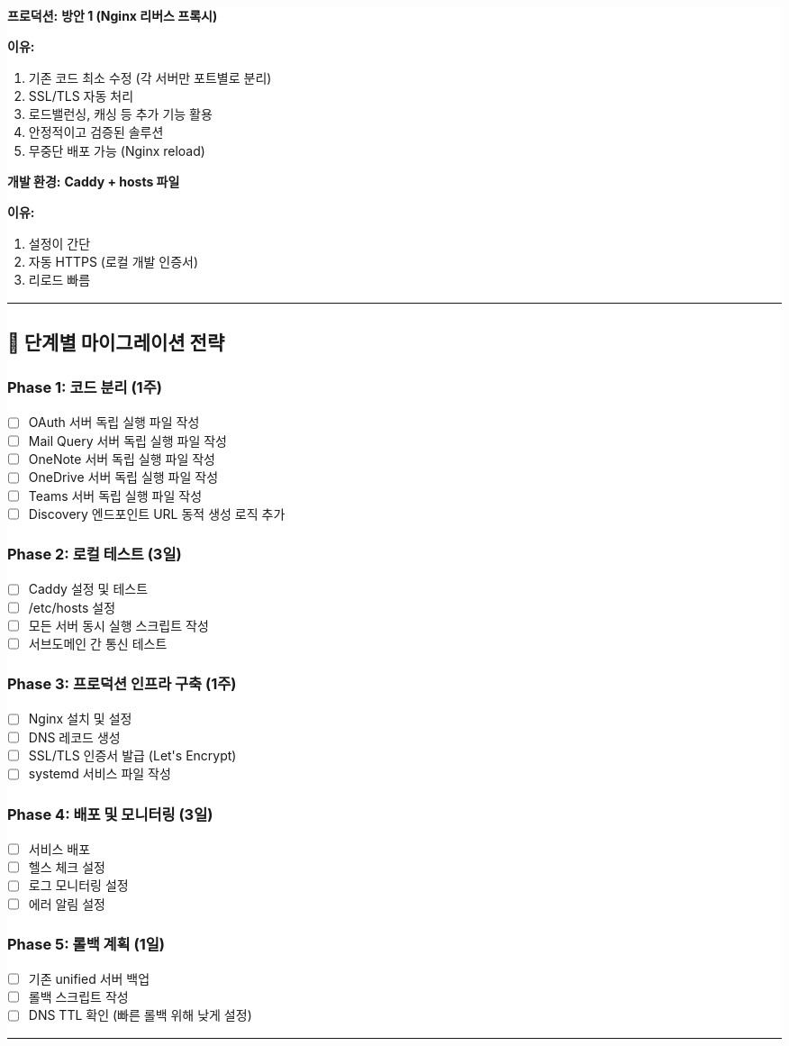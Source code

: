 **프로덕션:** **방안 1 (Nginx 리버스 프록시)**

**이유:**
1. 기존 코드 최소 수정 (각 서버만 포트별로 분리)
2. SSL/TLS 자동 처리
3. 로드밸런싱, 캐싱 등 추가 기능 활용
4. 안정적이고 검증된 솔루션
5. 무중단 배포 가능 (Nginx reload)

**개발 환경:** **Caddy + hosts 파일**

**이유:**
1. 설정이 간단
2. 자동 HTTPS (로컬 개발 인증서)
3. 리로드 빠름

---

## 🚀 단계별 마이그레이션 전략

### Phase 1: 코드 분리 (1주)
- [ ] OAuth 서버 독립 실행 파일 작성
- [ ] Mail Query 서버 독립 실행 파일 작성
- [ ] OneNote 서버 독립 실행 파일 작성
- [ ] OneDrive 서버 독립 실행 파일 작성
- [ ] Teams 서버 독립 실행 파일 작성
- [ ] Discovery 엔드포인트 URL 동적 생성 로직 추가

### Phase 2: 로컬 테스트 (3일)
- [ ] Caddy 설정 및 테스트
- [ ] /etc/hosts 설정
- [ ] 모든 서버 동시 실행 스크립트 작성
- [ ] 서브도메인 간 통신 테스트

### Phase 3: 프로덕션 인프라 구축 (1주)
- [ ] Nginx 설치 및 설정
- [ ] DNS 레코드 생성
- [ ] SSL/TLS 인증서 발급 (Let's Encrypt)
- [ ] systemd 서비스 파일 작성

### Phase 4: 배포 및 모니터링 (3일)
- [ ] 서비스 배포
- [ ] 헬스 체크 설정
- [ ] 로그 모니터링 설정
- [ ] 에러 알림 설정

### Phase 5: 롤백 계획 (1일)
- [ ] 기존 unified 서버 백업
- [ ] 롤백 스크립트 작성
- [ ] DNS TTL 확인 (빠른 롤백 위해 낮게 설정)

---